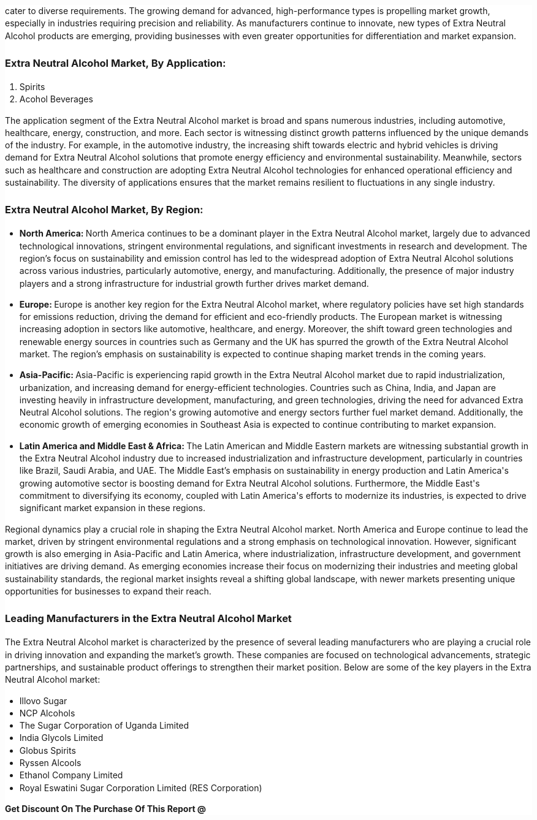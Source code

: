 cater to diverse requirements. The growing demand for advanced, high-performance types is propelling market growth, especially in industries requiring precision and reliability. As manufacturers continue to innovate, new types of Extra Neutral Alcohol products are emerging, providing businesses with even greater opportunities for differentiation and market expansion.</p><h3>Extra Neutral Alcohol Market,&nbsp;By Application:</h3><ol><li>Spirits<li> Acohol Beverages</li></ol><p>The application segment of the Extra Neutral Alcohol market is broad and spans numerous industries, including automotive, healthcare, energy, construction, and more. Each sector is witnessing distinct growth patterns influenced by the unique demands of the industry. For example, in the automotive industry, the increasing shift towards electric and hybrid vehicles is driving demand for Extra Neutral Alcohol solutions that promote energy efficiency and environmental sustainability. Meanwhile, sectors such as healthcare and construction are adopting Extra Neutral Alcohol technologies for enhanced operational efficiency and sustainability. The diversity of applications ensures that the market remains resilient to fluctuations in any single industry.</p><h3>Extra Neutral Alcohol Market, By Region:</h3><ul><li><p><strong>North America:&nbsp;</strong>North America continues to be a dominant player in the Extra Neutral Alcohol market, largely due to advanced technological innovations, stringent environmental regulations, and significant investments in research and development. The region&rsquo;s focus on sustainability and emission control has led to the widespread adoption of Extra Neutral Alcohol solutions across various industries, particularly automotive, energy, and manufacturing. Additionally, the presence of major industry players and a strong infrastructure for industrial growth further drives market demand.</p></li><li><p><strong><strong>Europe:&nbsp;</strong></strong>Europe is another key region for the Extra Neutral Alcohol market, where regulatory policies have set high standards for emissions reduction, driving the demand for efficient and eco-friendly products. The European market is witnessing increasing adoption in sectors like automotive, healthcare, and energy. Moreover, the shift toward green technologies and renewable energy sources in countries such as Germany and the UK has spurred the growth of the Extra Neutral Alcohol market. The region&rsquo;s emphasis on sustainability is expected to continue shaping market trends in the coming years.</p></li><li><p><strong><strong>Asia-Pacific:&nbsp;</strong></strong>Asia-Pacific is experiencing rapid growth in the Extra Neutral Alcohol market due to rapid industrialization, urbanization, and increasing demand for energy-efficient technologies. Countries such as China, India, and Japan are investing heavily in infrastructure development, manufacturing, and green technologies, driving the need for advanced Extra Neutral Alcohol solutions. The region's growing automotive and energy sectors further fuel market demand. Additionally, the economic growth of emerging economies in Southeast Asia is expected to continue contributing to market expansion.</p></li><li><p><strong><strong>Latin America and Middle East &amp; Africa:&nbsp;</strong></strong>The Latin American and Middle Eastern markets are witnessing substantial growth in the Extra Neutral Alcohol industry due to increased industrialization and infrastructure development, particularly in countries like Brazil, Saudi Arabia, and UAE. The Middle East&rsquo;s emphasis on sustainability in energy production and Latin America's growing automotive sector is boosting demand for Extra Neutral Alcohol solutions. Furthermore, the Middle East's commitment to diversifying its economy, coupled with Latin America's efforts to modernize its industries, is expected to drive significant market expansion in these regions.</p></li></ul><p>Regional dynamics play a crucial role in shaping the Extra Neutral Alcohol market. North America and Europe continue to lead the market, driven by stringent environmental regulations and a strong emphasis on technological innovation. However, significant growth is also emerging in Asia-Pacific and Latin America, where industrialization, infrastructure development, and government initiatives are driving demand. As emerging economies increase their focus on modernizing their industries and meeting global sustainability standards, the regional market insights reveal a shifting global landscape, with newer markets presenting unique opportunities for businesses to expand their reach.</p><h3><strong>Leading Manufacturers in the Extra Neutral Alcohol Market</strong></h3><p>The Extra Neutral Alcohol market is characterized by the presence of several leading manufacturers who are playing a crucial role in driving innovation and expanding the market&rsquo;s growth. These companies are focused on technological advancements, strategic partnerships, and sustainable product offerings to strengthen their market position. Below are some of the key players in the Extra Neutral Alcohol market:</p></div><div class="article-main__content" data-test-id="publishing-text-block"><ul><li><span class="">Illovo Sugar<li> NCP Alcohols<li> The Sugar Corporation of Uganda Limited<li> India Glycols Limited<li> Globus Spirits<li> Ryssen Alcools<li> Ethanol Company Limited<li> Royal Eswatini Sugar Corporation Limited (RES Corporation)</span></li></ul></div><div class="article-main__content" data-test-id="publishing-text-block"><p><span class="font-[700]"><strong>Get Discount On The Purchase Of This Report @</strong>